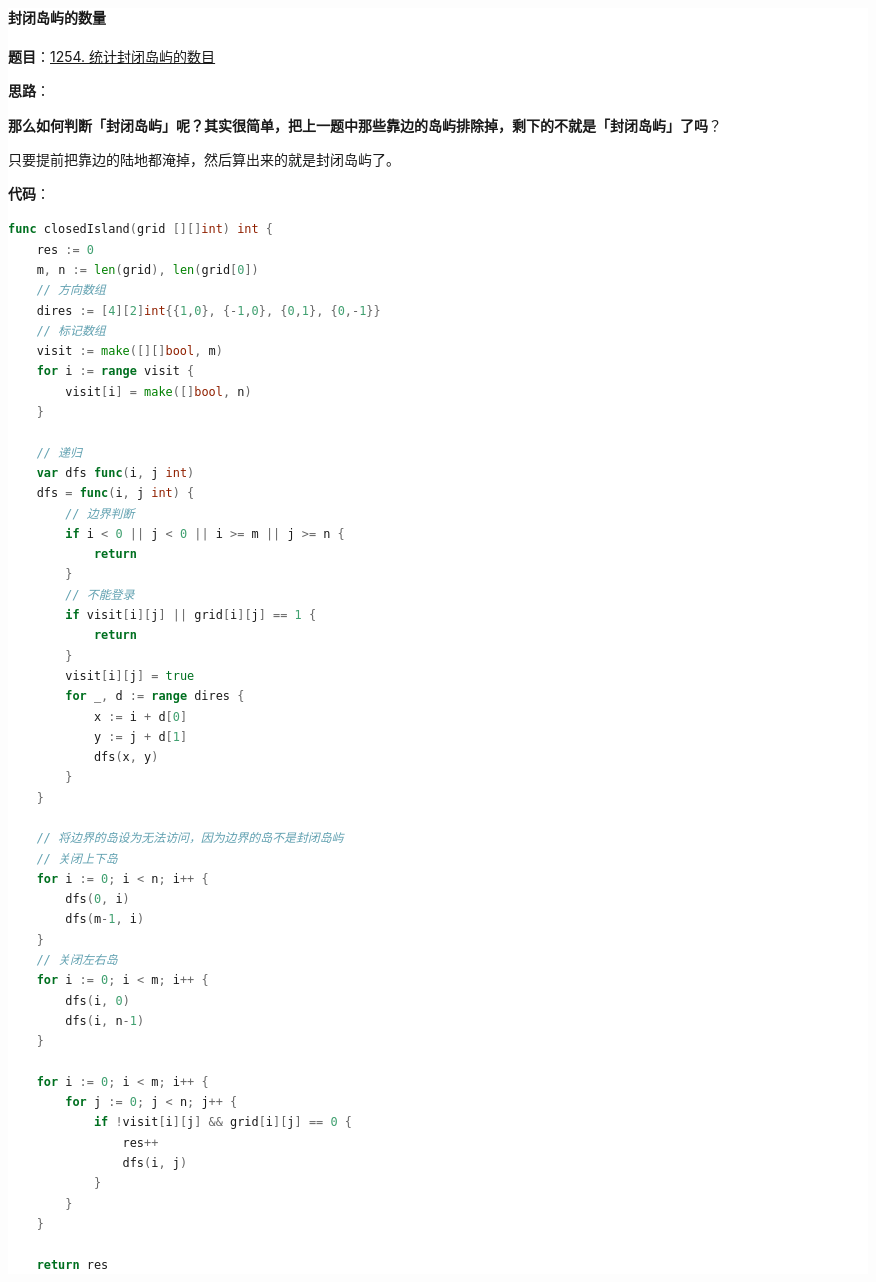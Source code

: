 

#### 封闭岛屿的数量

**题目**：[1254. 统计封闭岛屿的数目](https://leetcode.cn/problems/number-of-closed-islands/)

**思路**：

**那么如何判断「封闭岛屿」呢？其实很简单，把上一题中那些靠边的岛屿排除掉，剩下的不就是「封闭岛屿」了吗**？

只要提前把靠边的陆地都淹掉，然后算出来的就是封闭岛屿了。

**代码**：

```go
func closedIsland(grid [][]int) int {
    res := 0
    m, n := len(grid), len(grid[0])
    // 方向数组
    dires := [4][2]int{{1,0}, {-1,0}, {0,1}, {0,-1}}
    // 标记数组
    visit := make([][]bool, m)
    for i := range visit {
        visit[i] = make([]bool, n)
    }

    // 递归
    var dfs func(i, j int) 
    dfs = func(i, j int) {
        // 边界判断
        if i < 0 || j < 0 || i >= m || j >= n {
            return 
        }
        // 不能登录
        if visit[i][j] || grid[i][j] == 1 {
            return 
        }
        visit[i][j] = true
        for _, d := range dires {
            x := i + d[0]
            y := j + d[1]
            dfs(x, y)
        }
    }
    
    // 将边界的岛设为无法访问，因为边界的岛不是封闭岛屿
    // 关闭上下岛
    for i := 0; i < n; i++ {
        dfs(0, i)
        dfs(m-1, i)
    } 
    // 关闭左右岛
    for i := 0; i < m; i++ {
        dfs(i, 0)
        dfs(i, n-1)
    }

    for i := 0; i < m; i++ {
        for j := 0; j < n; j++ {
            if !visit[i][j] && grid[i][j] == 0 {
                res++
                dfs(i, j)
            }
        }
    }

    return res
```